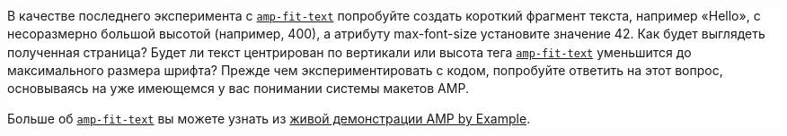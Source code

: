 В качестве последнего эксперимента с [`amp-fit-text`](../../../../documentation/components/reference/amp-fit-text.md) попробуйте создать короткий фрагмент текста, например «Hello», с несоразмерно большой высотой (например, 400), а атрибуту max-font-size установите значение 42. Как будет выглядеть полученная страница? Будет ли текст центрирован по вертикали или высота тега [`amp-fit-text`](../../../../documentation/components/reference/amp-fit-text.md) уменьшится до максимального размера шрифта? Прежде чем экспериментировать с кодом, попробуйте ответить на этот вопрос, основываясь на уже имеющемся у вас понимании системы макетов AMP.

Больше об [`amp-fit-text`](../../../../documentation/components/reference/amp-fit-text.md) вы можете узнать из [живой демонстрации AMP by Example](../../../../documentation/examples/documentation/amp-fit-text.html).
